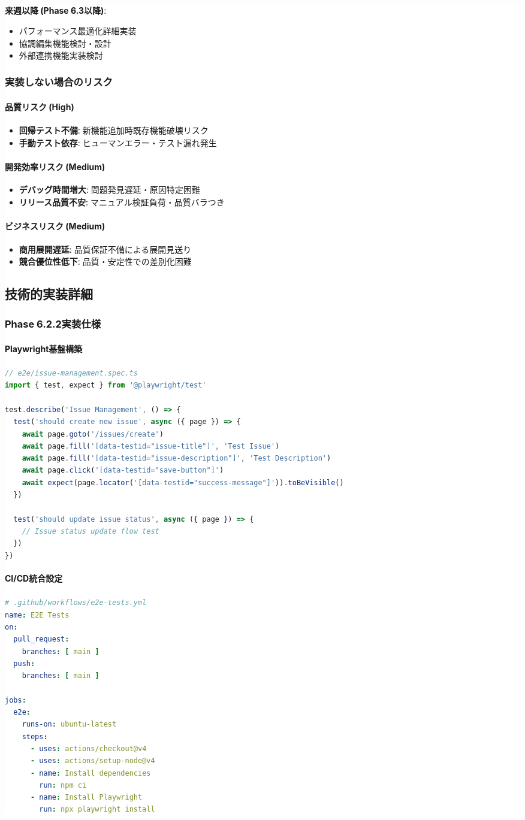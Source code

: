 **来週以降 (Phase 6.3以降)**:
- パフォーマンス最適化詳細実装
- 協調編集機能検討・設計
- 外部連携機能実装検討

### 実装しない場合のリスク

#### 品質リスク (High)
- **回帰テスト不備**: 新機能追加時既存機能破壊リスク
- **手動テスト依存**: ヒューマンエラー・テスト漏れ発生

#### 開発効率リスク (Medium)
- **デバッグ時間増大**: 問題発見遅延・原因特定困難
- **リリース品質不安**: マニュアル検証負荷・品質バラつき

#### ビジネスリスク (Medium)
- **商用展開遅延**: 品質保証不備による展開見送り
- **競合優位性低下**: 品質・安定性での差別化困難

## 技術的実装詳細

### Phase 6.2.2実装仕様

#### Playwright基盤構築
```typescript
// e2e/issue-management.spec.ts
import { test, expect } from '@playwright/test'

test.describe('Issue Management', () => {
  test('should create new issue', async ({ page }) => {
    await page.goto('/issues/create')
    await page.fill('[data-testid="issue-title"]', 'Test Issue')
    await page.fill('[data-testid="issue-description"]', 'Test Description')
    await page.click('[data-testid="save-button"]')
    await expect(page.locator('[data-testid="success-message"]')).toBeVisible()
  })

  test('should update issue status', async ({ page }) => {
    // Issue status update flow test
  })
})
```

#### CI/CD統合設定
```yaml
# .github/workflows/e2e-tests.yml
name: E2E Tests
on:
  pull_request:
    branches: [ main ]
  push:
    branches: [ main ]

jobs:
  e2e:
    runs-on: ubuntu-latest
    steps:
      - uses: actions/checkout@v4
      - uses: actions/setup-node@v4
      - name: Install dependencies
        run: npm ci
      - name: Install Playwright
        run: npx playwright install
```